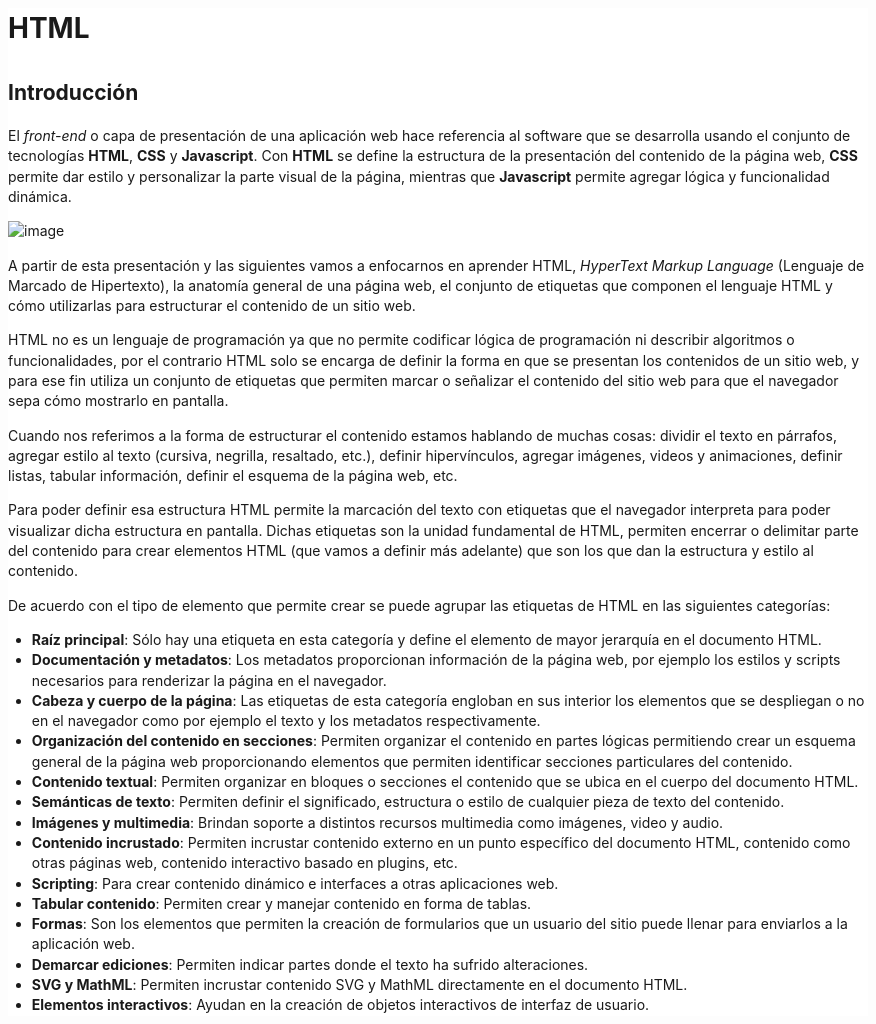 # HTML

## Introducción

<p>El <i>front-end</i> o capa de presentación de una aplicación web hace referencia al software que se desarrolla usando el conjunto de tecnologías <b>HTML</b>, <b>CSS</b> y <b>Javascript</b>. Con <b>HTML</b> se define la estructura de la presentación del contenido de la página web, <b>CSS</b> permite dar estilo y personalizar la parte visual de la página, mientras que <b>Javascript</b> permite agregar lógica y funcionalidad dinámica.</p>

![image](https://github.com/camilocorreaUdeA/Programacion_Web_2023_2/assets/42076547/ba588505-7830-4823-b38d-ff8a7ba9c4be)

<p>A partir de esta presentación y las siguientes vamos a enfocarnos en aprender HTML, <em>HyperText Markup Language</em> (Lenguaje de Marcado de Hipertexto), la anatomía general de una página web, el conjunto de etiquetas que componen el lenguaje HTML y cómo utilizarlas para estructurar el contenido de un sitio web.</p>

<p>HTML no es un lenguaje de programación ya que no permite codificar lógica de programación ni describir algoritmos o funcionalidades, por el contrario HTML solo se encarga de definir la forma en que se presentan los contenidos de un sitio web, y para ese fin utiliza un conjunto de etiquetas que permiten marcar o señalizar el contenido del sitio web para que el navegador sepa cómo mostrarlo en pantalla.</p>

<p>Cuando nos referimos a la forma de estructurar el contenido estamos hablando de muchas cosas: dividir el texto en párrafos, agregar estilo al texto (cursiva, negrilla, resaltado, etc.), definir hipervínculos, agregar imágenes, videos y animaciones, definir listas, tabular información, definir el esquema de la página web, etc.</p>

<p>Para poder definir esa estructura HTML permite la marcación del texto con etiquetas que el navegador interpreta para poder visualizar dicha estructura en pantalla. Dichas etiquetas son la unidad fundamental de HTML, permiten encerrar o delimitar parte del contenido para crear elementos HTML (que vamos a definir más adelante) que son los que dan la estructura y estilo al contenido.</p>

<p>De acuerdo con el tipo de elemento que permite crear se puede agrupar las etiquetas de HTML en las siguientes categorías:</p>

<ul>
  <li><b>Raíz principal</b>: Sólo hay una etiqueta en esta categoría y define el elemento de mayor jerarquía en el documento HTML.</li>
  <li><b>Documentación y metadatos</b>: Los metadatos proporcionan información de la página web, por ejemplo los estilos y scripts necesarios para renderizar la página en el navegador.</li>
  <li><b>Cabeza y cuerpo de la página</b>: Las etiquetas de esta categoría engloban en sus interior los elementos que se despliegan o no en el navegador como por ejemplo el texto y los metadatos respectivamente.</li>
  <li><b>Organización del contenido en secciones</b>: Permiten organizar el contenido en partes lógicas permitiendo crear un esquema general de la página web proporcionando elementos que permiten identificar secciones particulares del contenido.</li>
  <li><b>Contenido textual</b>: Permiten organizar en bloques o secciones el contenido que se ubica en el cuerpo del documento HTML.</li>
  <li><b>Semánticas de texto</b>: Permiten definir el significado, estructura o estilo de cualquier pieza de texto del contenido.</li>
  <li><b>Imágenes y multimedia</b>: Brindan soporte a distintos recursos multimedia como imágenes, video y audio.</li>
  <li><b>Contenido incrustado</b>: Permiten incrustar contenido externo en un punto específico del documento HTML, contenido como otras páginas web, contenido interactivo basado en plugins, etc.</li>
  <li><b>Scripting</b>: Para crear contenido dinámico e interfaces a otras aplicaciones web.</li>
  <li><b>Tabular contenido</b>: Permiten crear y manejar contenido en forma de tablas.</li>
  <li><b>Formas</b>: Son los elementos que permiten la creación de formularios que un usuario del sitio puede llenar para enviarlos a la aplicación web.</li>
  <li><b>Demarcar ediciones</b>: Permiten indicar partes donde el texto ha sufrido alteraciones.</li>
  <li><b>SVG y MathML</b>: Permiten incrustar contenido SVG y MathML directamente en el documento HTML.</li>
  <li><b>Elementos interactivos</b>: Ayudan en la creación de objetos interactivos de interfaz de usuario.</li>